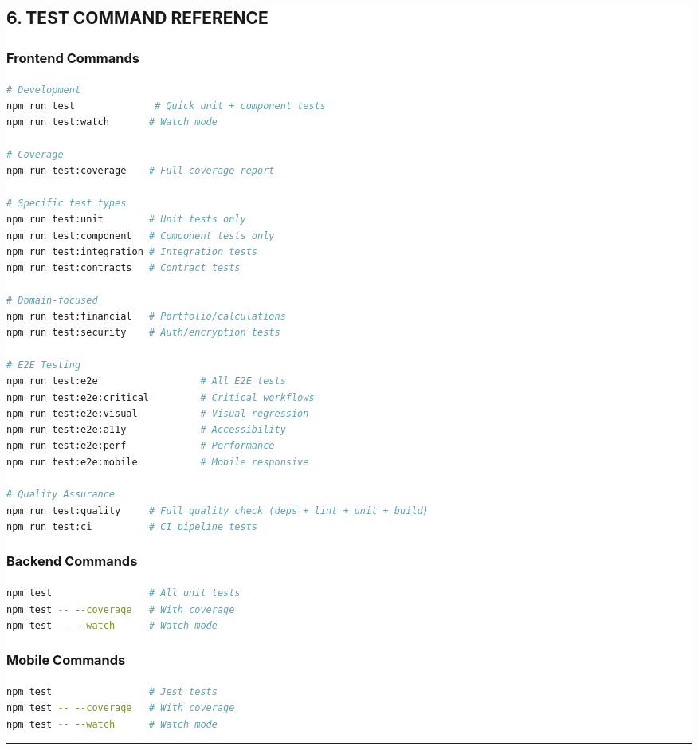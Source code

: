 
## 6. TEST COMMAND REFERENCE

### Frontend Commands

```bash
# Development
npm run test              # Quick unit + component tests
npm run test:watch       # Watch mode

# Coverage
npm run test:coverage    # Full coverage report

# Specific test types
npm run test:unit        # Unit tests only
npm run test:component   # Component tests only
npm run test:integration # Integration tests
npm run test:contracts   # Contract tests

# Domain-focused
npm run test:financial   # Portfolio/calculations
npm run test:security    # Auth/encryption tests

# E2E Testing
npm run test:e2e                  # All E2E tests
npm run test:e2e:critical         # Critical workflows
npm run test:e2e:visual           # Visual regression
npm run test:e2e:a11y             # Accessibility
npm run test:e2e:perf             # Performance
npm run test:e2e:mobile           # Mobile responsive

# Quality Assurance
npm run test:quality     # Full quality check (deps + lint + unit + build)
npm run test:ci          # CI pipeline tests
```

### Backend Commands

```bash
npm test                 # All unit tests
npm test -- --coverage   # With coverage
npm test -- --watch      # Watch mode
```

### Mobile Commands

```bash
npm test                 # Jest tests
npm test -- --coverage   # With coverage
npm test -- --watch      # Watch mode
```

---
